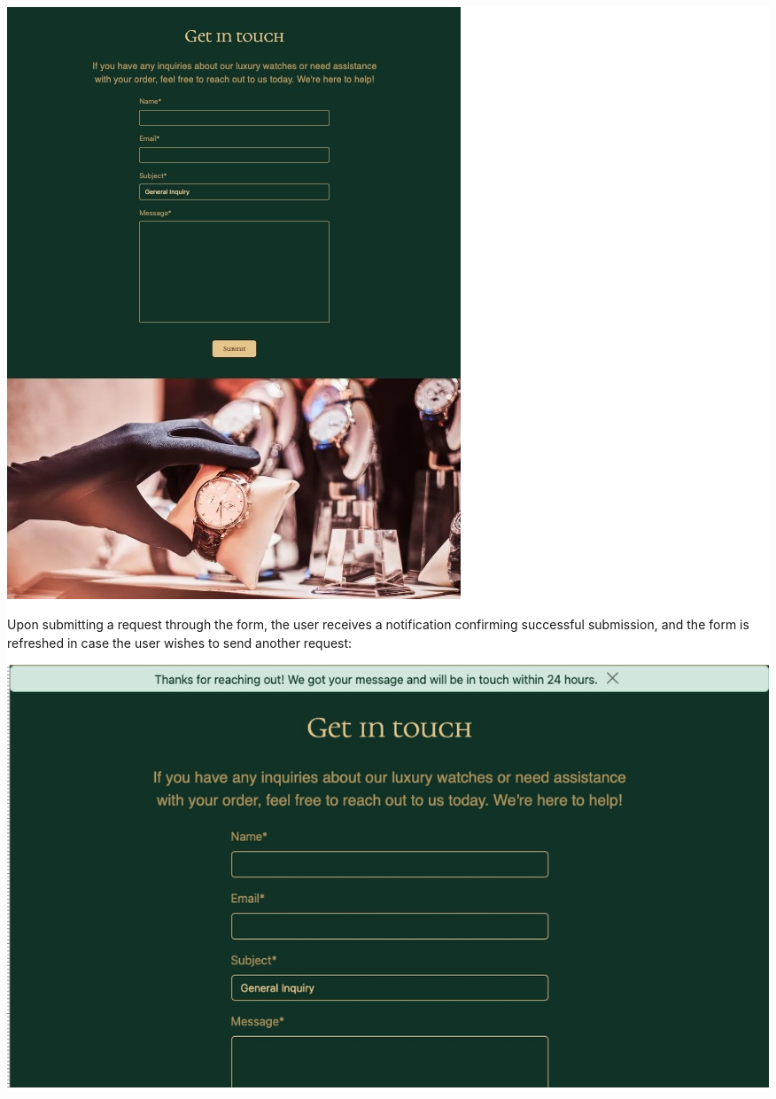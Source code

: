 ![Contact Us Page](/media/contact-us-page.jpeg)

Upon submitting a request through the form, the user receives a notification confirming successful submission, and the form is refreshed in case the user wishes to send another request:

![Contact Us Page - Submission Confirmation](/media/contact-us-page-submission-confirmation.jpeg)
